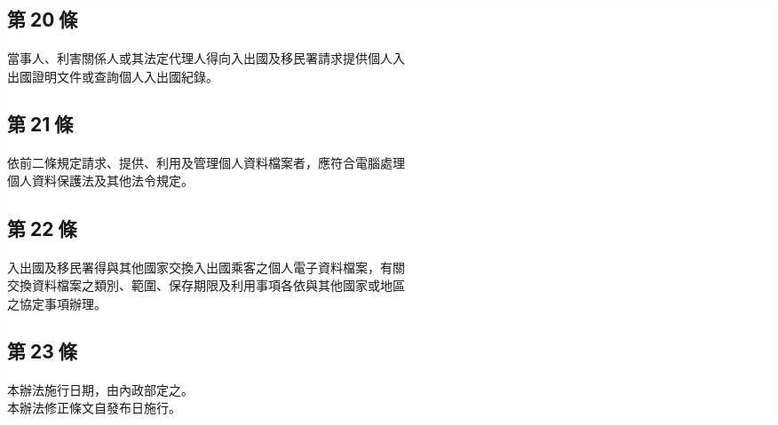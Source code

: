 第 20 條
--------
當事人、利害關係人或其法定代理人得向入出國及移民署請求提供個人入  
出國證明文件或查詢個人入出國紀錄。

第 21 條
--------
依前二條規定請求、提供、利用及管理個人資料檔案者，應符合電腦處理  
個人資料保護法及其他法令規定。

第 22 條
--------
入出國及移民署得與其他國家交換入出國乘客之個人電子資料檔案，有關  
交換資料檔案之類別、範圍、保存期限及利用事項各依與其他國家或地區  
之協定事項辦理。

第 23 條
--------
本辦法施行日期，由內政部定之。  
本辦法修正條文自發布日施行。

